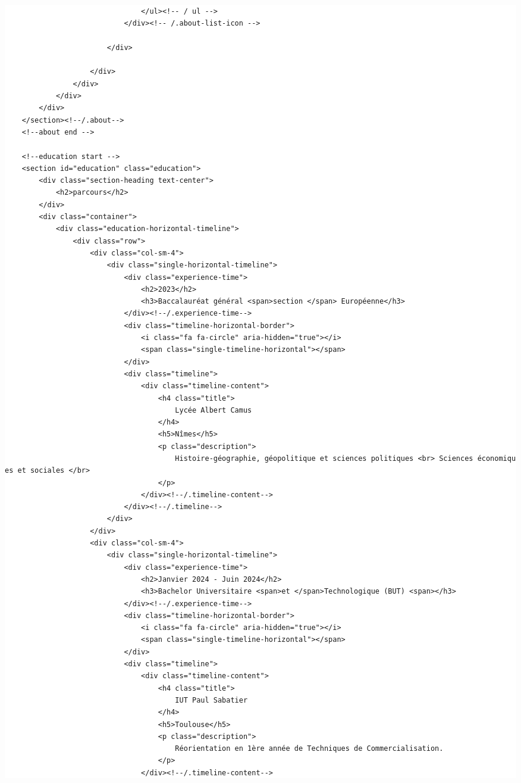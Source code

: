 										
									</ul><!-- / ul -->
								</div><!-- /.about-list-icon -->

							</div>

						</div>
					</div>
				</div>
			</div>
		</section><!--/.about-->
		<!--about end -->
		
		<!--education start -->
		<section id="education" class="education">
			<div class="section-heading text-center">
				<h2>parcours</h2>
			</div>
			<div class="container">
				<div class="education-horizontal-timeline">
					<div class="row">
						<div class="col-sm-4">
							<div class="single-horizontal-timeline">
								<div class="experience-time">
									<h2>2023</h2>
									<h3>Baccalauréat général <span>section </span> Européenne</h3>
								</div><!--/.experience-time-->
								<div class="timeline-horizontal-border">
									<i class="fa fa-circle" aria-hidden="true"></i>
									<span class="single-timeline-horizontal"></span>
								</div>
								<div class="timeline">
									<div class="timeline-content">
										<h4 class="title">
											Lycée Albert Camus
										</h4>
										<h5>Nîmes</h5>
										<p class="description">
											Histoire-géographie, géopolitique et sciences politiques <br> Sciences économiques et sociales </br>
										</p>
									</div><!--/.timeline-content-->
								</div><!--/.timeline-->
							</div>
						</div>
						<div class="col-sm-4">
							<div class="single-horizontal-timeline">
								<div class="experience-time">
									<h2>Janvier 2024 - Juin 2024</h2>
									<h3>Bachelor Universitaire <span>et </span>Technologique (BUT) <span></h3>
								</div><!--/.experience-time-->
								<div class="timeline-horizontal-border">
									<i class="fa fa-circle" aria-hidden="true"></i>
									<span class="single-timeline-horizontal"></span>
								</div>
								<div class="timeline">
									<div class="timeline-content">
										<h4 class="title">
											IUT Paul Sabatier
										</h4>
										<h5>Toulouse</h5>
										<p class="description">
											Réorientation en 1ère année de Techniques de Commercialisation.
										</p>
									</div><!--/.timeline-content-->